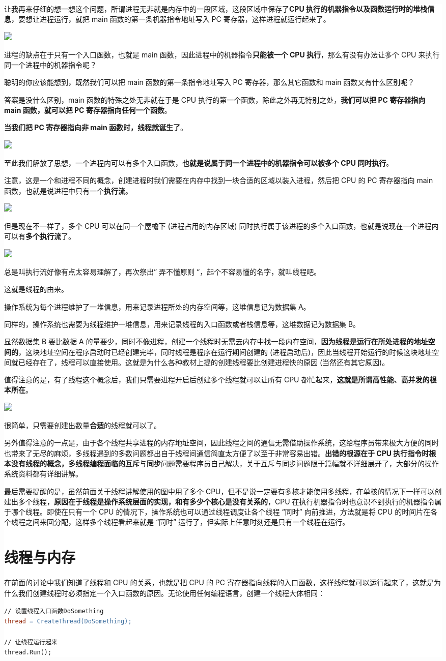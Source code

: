 让我再来仔细的想一想这个问题，所谓进程无非就是内存中的一段区域，这段区域中保存了**CPU 执行的机器指令以及函数运行时的堆栈信息**，要想让进程运行，就把 main 函数的第一条机器指令地址写入 PC 寄存器，这样进程就运行起来了。

![](https://notes-learning.oss-cn-beijing.aliyuncs.com/f780a9b2-0f84-4c95-a1f4-202b80d8bc41/640)

进程的缺点在于只有一个入口函数，也就是 main 函数，因此进程中的机器指令**只能被一个 CPU 执行**，那么有没有办法让多个 CPU 来执行同一个进程中的机器指令呢？

聪明的你应该能想到，既然我们可以把 main 函数的第一条指令地址写入 PC 寄存器，那么其它函数和 main 函数又有什么区别呢？

答案是没什么区别，main 函数的特殊之处无非就在于是 CPU 执行的第一个函数，除此之外再无特别之处，**我们可以把 PC 寄存器指向 main 函数，就可以把 PC 寄存器指向任何一个函数**。

**当我们把 PC 寄存器指向非 main 函数时，线程就诞生了**。

![](https://notes-learning.oss-cn-beijing.aliyuncs.com/f780a9b2-0f84-4c95-a1f4-202b80d8bc41/640)

至此我们解放了思想，一个进程内可以有多个入口函数，**也就是说属于同一个进程中的机器指令可以被多个 CPU 同时执行**。

注意，这是一个和进程不同的概念，创建进程时我们需要在内存中找到一块合适的区域以装入进程，然后把 CPU 的 PC 寄存器指向 main 函数，也就是说进程中只有一个**执行流**。

![](https://notes-learning.oss-cn-beijing.aliyuncs.com/f780a9b2-0f84-4c95-a1f4-202b80d8bc41/640)

但是现在不一样了，多个 CPU 可以在同一个屋檐下 (进程占用的内存区域) 同时执行属于该进程的多个入口函数，也就是说现在一个进程内可以有**多个执行流**了。

![](https://notes-learning.oss-cn-beijing.aliyuncs.com/f780a9b2-0f84-4c95-a1f4-202b80d8bc41/640)

总是叫执行流好像有点太容易理解了，再次祭出” 弄不懂原则 “，起个不容易懂的名字，就叫线程吧。

这就是线程的由来。

操作系统为每个进程维护了一堆信息，用来记录进程所处的内存空间等，这堆信息记为数据集 A。

同样的，操作系统也需要为线程维护一堆信息，用来记录线程的入口函数或者栈信息等，这堆数据记为数据集 B。

显然数据集 B 要比数据 A 的量要少，同时不像进程，创建一个线程时无需去内存中找一段内存空间，**因为线程是运行在所处进程的地址空间的**，这块地址空间在程序启动时已经创建完毕，同时线程是程序在运行期间创建的 (进程启动后)，因此当线程开始运行的时候这块地址空间就已经存在了，线程可以直接使用。这就是为什么各种教材上提的创建线程要比创建进程快的原因 (当然还有其它原因)。

值得注意的是，有了线程这个概念后，我们只需要进程开启后创建多个线程就可以让所有 CPU 都忙起来，**这就是所谓高性能、高并发的根本所在**。

![](https://notes-learning.oss-cn-beijing.aliyuncs.com/f780a9b2-0f84-4c95-a1f4-202b80d8bc41/640)

很简单，只需要创建出数量**合适**的线程就可以了。

另外值得注意的一点是，由于各个线程共享进程的内存地址空间，因此线程之间的通信无需借助操作系统，这给程序员带来极大方便的同时也带来了无尽的麻烦，多线程遇到的多数问题都出自于线程间通信简直太方便了以至于非常容易出错。**出错的根源在于 CPU 执行指令时根本没有线程的概念，**多线程编程面临的**互斥**与**同步**问题需要程序员自己解决，关于互斥与同步问题限于篇幅就不详细展开了，大部分的操作系统资料都有详细讲解。

最后需要提醒的是，虽然前面关于线程讲解使用的图中用了多个 CPU，但不是说一定要有多核才能使用多线程，在单核的情况下一样可以创建出多个线程，**原因在于线程是操作系统层面的实现，和有多少个核心是没有关系的**，CPU 在执行机器指令时也意识不到执行的机器指令属于哪个线程。即使在只有一个 CPU 的情况下，操作系统也可以通过线程调度让各个线程 “同时” 向前推进，方法就是将 CPU 的时间片在各个线程之间来回分配，这样多个线程看起来就是 “同时” 运行了，但实际上任意时刻还是只有一个线程在运行。

# 线程与内存

在前面的讨论中我们知道了线程和 CPU 的关系，也就是把 CPU 的 PC 寄存器指向线程的入口函数，这样线程就可以运行起来了，这就是为什么我们创建线程时必须指定一个入口函数的原因。无论使用任何编程语言，创建一个线程大体相同：

```makefile
// 设置线程入口函数DoSomething
thread = CreateThread(DoSomething);

// 让线程运行起来
thread.Run();
```
